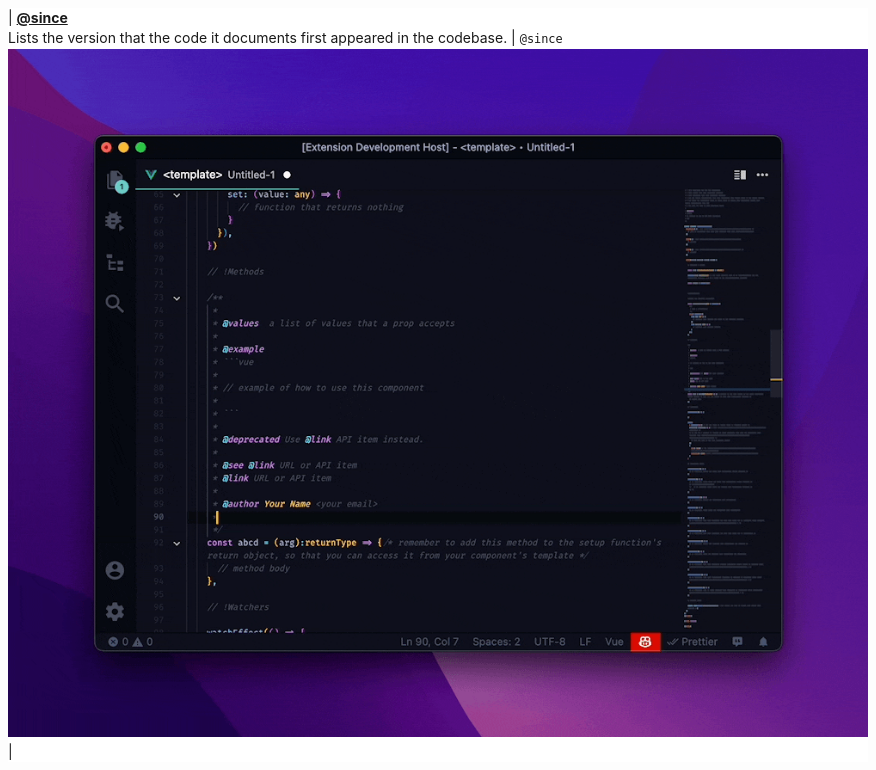 | **[@since](https://vue-styleguidist.github.io/docs/Documenting.html#since)**<br/>Lists the version that the code it documents first appeared in the codebase.                            | `@since`<br/><img src=".readme/48-since-tag.gif" alt=""/>           |